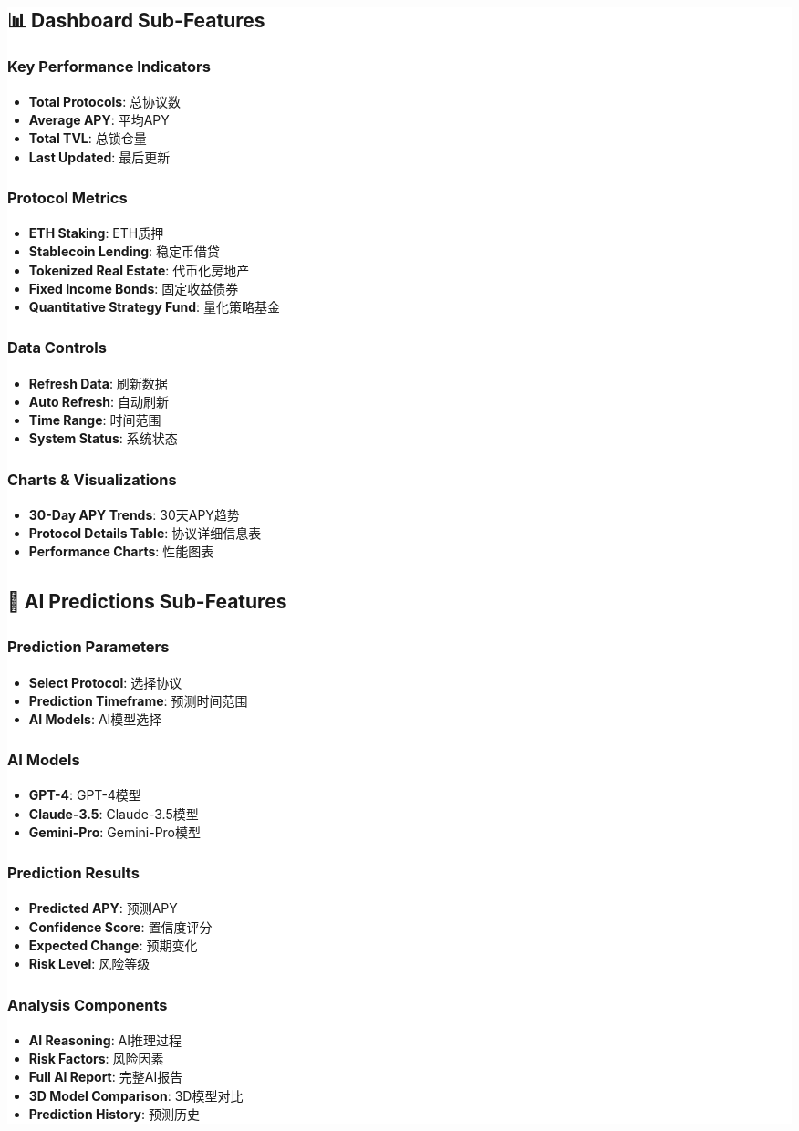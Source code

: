 ## 📊 Dashboard Sub-Features

### Key Performance Indicators
- **Total Protocols**: 总协议数
- **Average APY**: 平均APY
- **Total TVL**: 总锁仓量
- **Last Updated**: 最后更新

### Protocol Metrics
- **ETH Staking**: ETH质押
- **Stablecoin Lending**: 稳定币借贷
- **Tokenized Real Estate**: 代币化房地产
- **Fixed Income Bonds**: 固定收益债券
- **Quantitative Strategy Fund**: 量化策略基金

### Data Controls
- **Refresh Data**: 刷新数据
- **Auto Refresh**: 自动刷新
- **Time Range**: 时间范围
- **System Status**: 系统状态

### Charts & Visualizations
- **30-Day APY Trends**: 30天APY趋势
- **Protocol Details Table**: 协议详细信息表
- **Performance Charts**: 性能图表

## 🤖 AI Predictions Sub-Features

### Prediction Parameters
- **Select Protocol**: 选择协议
- **Prediction Timeframe**: 预测时间范围
- **AI Models**: AI模型选择

### AI Models
- **GPT-4**: GPT-4模型
- **Claude-3.5**: Claude-3.5模型
- **Gemini-Pro**: Gemini-Pro模型

### Prediction Results
- **Predicted APY**: 预测APY
- **Confidence Score**: 置信度评分
- **Expected Change**: 预期变化
- **Risk Level**: 风险等级

### Analysis Components
- **AI Reasoning**: AI推理过程
- **Risk Factors**: 风险因素
- **Full AI Report**: 完整AI报告
- **3D Model Comparison**: 3D模型对比
- **Prediction History**: 预测历史
